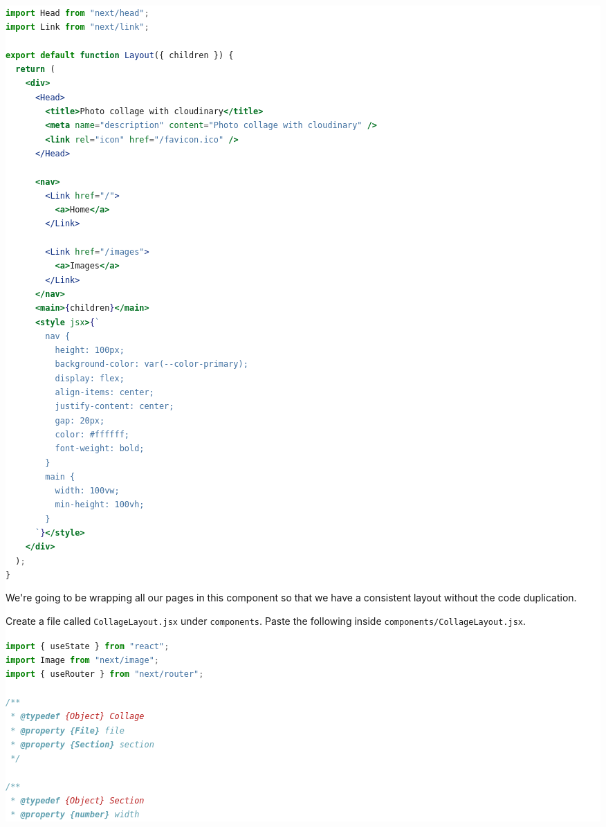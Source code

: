 ```jsx
import Head from "next/head";
import Link from "next/link";

export default function Layout({ children }) {
  return (
    <div>
      <Head>
        <title>Photo collage with cloudinary</title>
        <meta name="description" content="Photo collage with cloudinary" />
        <link rel="icon" href="/favicon.ico" />
      </Head>

      <nav>
        <Link href="/">
          <a>Home</a>
        </Link>

        <Link href="/images">
          <a>Images</a>
        </Link>
      </nav>
      <main>{children}</main>
      <style jsx>{`
        nav {
          height: 100px;
          background-color: var(--color-primary);
          display: flex;
          align-items: center;
          justify-content: center;
          gap: 20px;
          color: #ffffff;
          font-weight: bold;
        }
        main {
          width: 100vw;
          min-height: 100vh;
        }
      `}</style>
    </div>
  );
}

```

We're going to be wrapping all our pages in this component so that we have a consistent layout without the code duplication.

Create a file called `CollageLayout.jsx` under `components`. Paste the following inside `components/CollageLayout.jsx`.

```jsx
import { useState } from "react";
import Image from "next/image";
import { useRouter } from "next/router";

/**
 * @typedef {Object} Collage
 * @property {File} file
 * @property {Section} section
 */

/**
 * @typedef {Object} Section
 * @property {number} width
```
